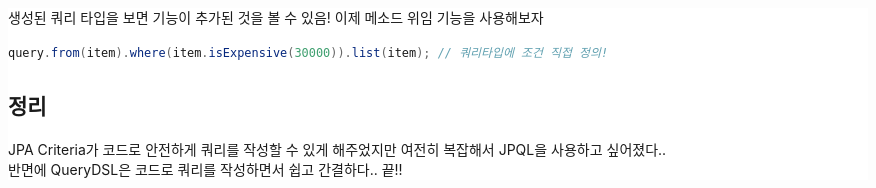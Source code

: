 생성된 쿼리 타입을 보면 기능이 추가된 것을 볼 수 있음! 이제 메소드 위임 기능을 사용해보자

```java
query.from(item).where(item.isExpensive(30000)).list(item); // 쿼리타입에 조건 직접 정의!
```

## 정리

JPA Criteria가 코드로 안전하게 쿼리를 작성할 수 있게 해주었지만 여전히 복잡해서 JPQL을 사용하고 싶어졌다..  
반면에 QueryDSL은 코드로 쿼리를 작성하면서 쉽고 간결하다.. 끝!!






